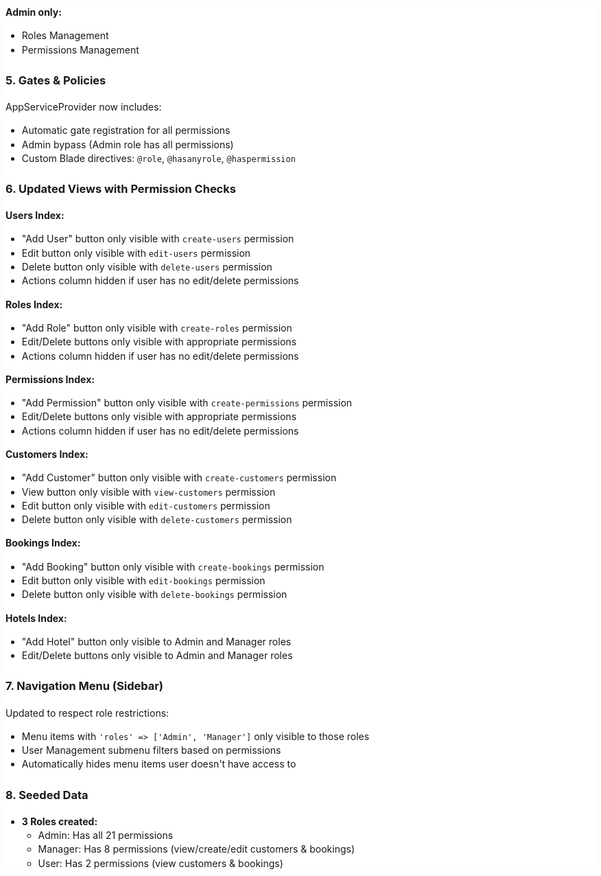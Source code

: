 **Admin only:**
- Roles Management
- Permissions Management

### 5. **Gates & Policies**
AppServiceProvider now includes:
- Automatic gate registration for all permissions
- Admin bypass (Admin role has all permissions)
- Custom Blade directives: `@role`, `@hasanyrole`, `@haspermission`

### 6. **Updated Views with Permission Checks**

**Users Index:**
- "Add User" button only visible with `create-users` permission
- Edit button only visible with `edit-users` permission
- Delete button only visible with `delete-users` permission
- Actions column hidden if user has no edit/delete permissions

**Roles Index:**
- "Add Role" button only visible with `create-roles` permission
- Edit/Delete buttons only visible with appropriate permissions
- Actions column hidden if user has no edit/delete permissions

**Permissions Index:**
- "Add Permission" button only visible with `create-permissions` permission
- Edit/Delete buttons only visible with appropriate permissions
- Actions column hidden if user has no edit/delete permissions

**Customers Index:**
- "Add Customer" button only visible with `create-customers` permission
- View button only visible with `view-customers` permission
- Edit button only visible with `edit-customers` permission
- Delete button only visible with `delete-customers` permission

**Bookings Index:**
- "Add Booking" button only visible with `create-bookings` permission
- Edit button only visible with `edit-bookings` permission
- Delete button only visible with `delete-bookings` permission

**Hotels Index:**
- "Add Hotel" button only visible to Admin and Manager roles
- Edit/Delete buttons only visible to Admin and Manager roles

### 7. **Navigation Menu (Sidebar)**
Updated to respect role restrictions:
- Menu items with `'roles' => ['Admin', 'Manager']` only visible to those roles
- User Management submenu filters based on permissions
- Automatically hides menu items user doesn't have access to

### 8. **Seeded Data**
- **3 Roles created:**
  - Admin: Has all 21 permissions
  - Manager: Has 8 permissions (view/create/edit customers & bookings)
  - User: Has 2 permissions (view customers & bookings)
